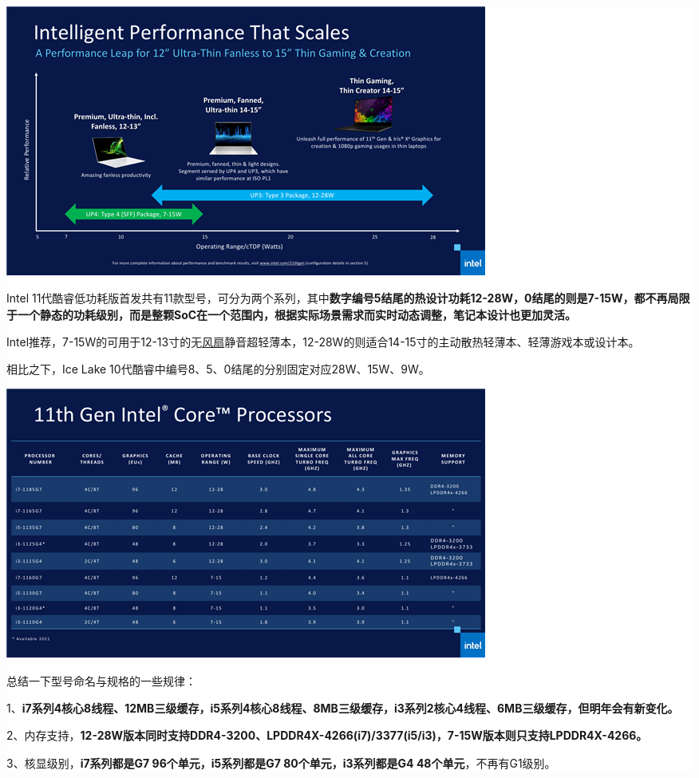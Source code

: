 ![img](https://github.com/makeittrue/makeittrue.github.io/blob/master/_posts/img/a5e3c22d30b9c64.png?raw=true)

Intel 11代酷睿低功耗版首发共有11款型号，可分为两个系列，其中**数字编号5结尾的热设计功耗12-28W，0结尾的则是7-15W，都不再局限于一个静态的功耗级别，而是整颗SoC在一个范围内，根据实际场景需求而实时动态调整，笔记本设计也更加灵活。**

Intel推荐，7-15W的可用于12-13寸的无[风扇](https://c.duomai.com/track.php?site_id=242986&euid=&t=https%3A%2F%2Flist.jd.com%2Flist.html%3Fcat%3D737%2C738%2C751)静音超轻薄本，12-28W的则适合14-15寸的主动散热轻薄本、轻薄游戏本或设计本。

相比之下，Ice Lake 10代酷睿中编号8、5、0结尾的分别固定对应28W、15W、9W。

![img](https://github.com/makeittrue/makeittrue.github.io/blob/master/_posts/img/e11be6bef70d285.png?raw=true)

总结一下型号命名与规格的一些规律：

1、**i7系列4核心8线程、12MB三级缓存，i5系列4核心8线程、8MB三级缓存，i3系列2核心4线程、6MB三级缓存，但明年会有新变化。**

2、内存支持，**12-28W版本同时支持DDR4-3200、LPDDR4X-4266(i7)/3377(i5/i3)，7-15W版本则只支持LPDDR4X-4266。**

3、核显级别，**i7系列都是G7 96个单元，i5系列都是G7 80个单元，i3系列都是G4 48个单元**，不再有G1级别。
